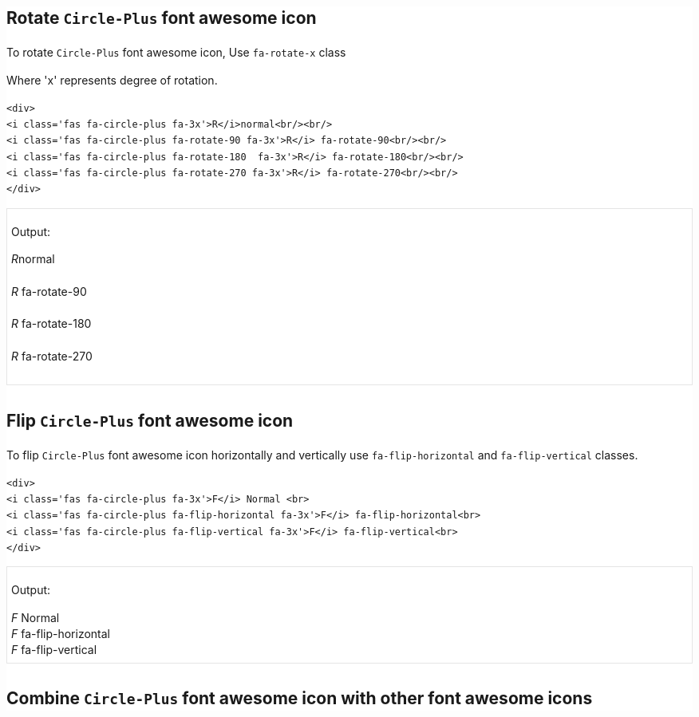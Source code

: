 
<i class='fas fa-circle-plus fa-spin fa-pulse fa-3x'></i>
</div>

## Rotate `Circle-Plus` font awesome icon
 To rotate `Circle-Plus` font awesome icon, Use `fa-rotate-x` class

Where 'x' represents degree of rotation.
```
<div>
<i class='fas fa-circle-plus fa-3x'>R</i>normal<br/><br/>
<i class='fas fa-circle-plus fa-rotate-90 fa-3x'>R</i> fa-rotate-90<br/><br/> 
<i class='fas fa-circle-plus fa-rotate-180  fa-3x'>R</i> fa-rotate-180<br/><br/> 
<i class='fas fa-circle-plus fa-rotate-270 fa-3x'>R</i> fa-rotate-270<br/><br/>
</div>
```

<div style='border:1px solid rgba(0,0,0,.1);margin-bottom:10px;padding:5px;'>
<p>Output:</p>


<div>
<i class='fas fa-circle-plus fa-3x'>R</i>normal<br/><br/>
<i class='fas fa-circle-plus fa-rotate-90 fa-3x'>R</i> fa-rotate-90<br/><br/> 
<i class='fas fa-circle-plus fa-rotate-180  fa-3x'>R</i> fa-rotate-180<br/><br/> 
<i class='fas fa-circle-plus fa-rotate-270 fa-3x'>R</i> fa-rotate-270<br/><br/>
</div>
</div>

## Flip `Circle-Plus` font awesome icon
 To flip `Circle-Plus` font awesome icon horizontally and vertically use `fa-flip-horizontal` and `fa-flip-vertical` classes.

```
<div>
<i class='fas fa-circle-plus fa-3x'>F</i> Normal <br>
<i class='fas fa-circle-plus fa-flip-horizontal fa-3x'>F</i> fa-flip-horizontal<br>
<i class='fas fa-circle-plus fa-flip-vertical fa-3x'>F</i> fa-flip-vertical<br>
</div>
```

<div style='border:1px solid rgba(0,0,0,.1);margin-bottom:10px;padding:5px;'>
<p>Output:</p>


<div>
<i class='fas fa-circle-plus fa-3x'>F</i> Normal <br>
<i class='fas fa-circle-plus fa-flip-horizontal fa-3x'>F</i> fa-flip-horizontal<br>
<i class='fas fa-circle-plus fa-flip-vertical fa-3x'>F</i> fa-flip-vertical<br>
</div>
</div>

## Combine `Circle-Plus` font awesome icon with other font awesome icons
